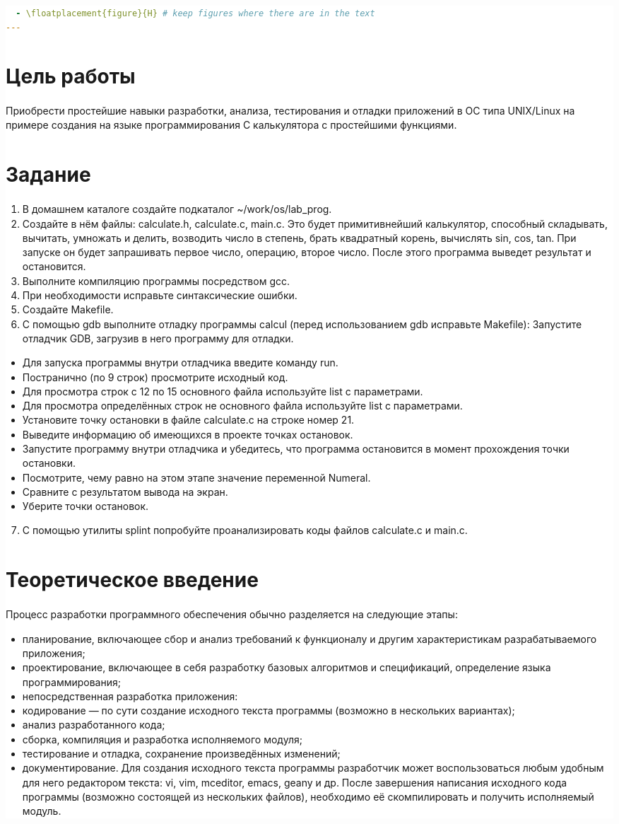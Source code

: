 ```yaml
  - \floatplacement{figure}{H} # keep figures where there are in the text
---
```


# Цель работы

Приобрести простейшие навыки разработки, анализа, тестирования и отладки приложений в ОС типа UNIX/Linux на примере создания на языке программирования С калькулятора с простейшими функциями.

# Задание

1. В домашнем каталоге создайте подкаталог ~/work/os/lab_prog.
2. Создайте в нём файлы: calculate.h, calculate.c, main.c.
Это будет примитивнейший калькулятор, способный складывать, вычитать, умножать и делить, возводить число в степень, брать квадратный корень, вычислять sin, cos, tan. При запуске он будет запрашивать первое число, операцию, второе число. После этого программа выведет результат и остановится.
3. Выполните компиляцию программы посредством gcc.
4. При необходимости исправьте синтаксические ошибки.
5. Создайте Makefile.
6. С помощью gdb выполните отладку программы calcul (перед использованием gdb
исправьте Makefile):
Запустите отладчик GDB, загрузив в него программу для отладки.
- Для запуска программы внутри отладчика введите команду run.
- Постранично (по 9 строк) просмотрите исходный код.
- Для просмотра строк с 12 по 15 основного файла используйте list с параметрами.
- Для просмотра определённых строк не основного файла используйте list с параметрами.
- Установите точку остановки в файле calculate.c на строке номер 21.
- Выведите информацию об имеющихся в проекте точках остановок.
- Запустите программу внутри отладчика и убедитесь, что программа остановится в момент прохождения точки остановки.
- Посмотрите, чему равно на этом этапе значение переменной Numeral.
- Сравните с результатом вывода на экран.
- Уберите точки остановок.
7. С помощью утилиты splint попробуйте проанализировать коды файлов calculate.c
и main.c.

# Теоретическое введение

Процесс разработки программного обеспечения обычно разделяется на следующие этапы:
- планирование, включающее сбор и анализ требований к функционалу и другим характеристикам разрабатываемого приложения;
- проектирование, включающее в себя разработку базовых алгоритмов и спецификаций, определение языка программирования;
- непосредственная разработка приложения:
- кодирование — по сути создание исходного текста программы (возможно в нескольких вариантах);
- анализ разработанного кода;
- сборка, компиляция и разработка исполняемого модуля;
- тестирование и отладка, сохранение произведённых изменений;
- документирование.
Для создания исходного текста программы разработчик может воспользоваться любым
удобным для него редактором текста: vi, vim, mceditor, emacs, geany и др. 
После завершения написания исходного кода программы (возможно состоящей из нескольких файлов), необходимо её скомпилировать и получить исполняемый модуль.
